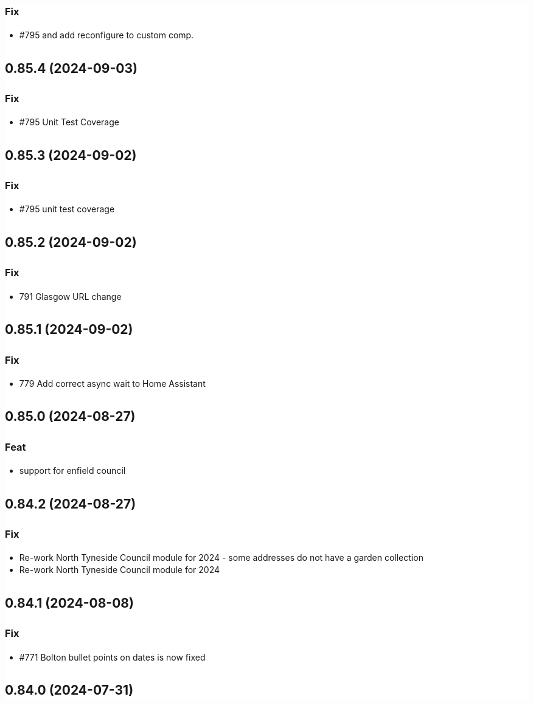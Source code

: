 ### Fix

- #795 and add reconfigure to custom comp.

## 0.85.4 (2024-09-03)

### Fix

- #795 Unit Test Coverage

## 0.85.3 (2024-09-02)

### Fix

- #795 unit test coverage

## 0.85.2 (2024-09-02)

### Fix

- 791 Glasgow URL change

## 0.85.1 (2024-09-02)

### Fix

- 779 Add correct async wait to Home Assistant

## 0.85.0 (2024-08-27)

### Feat

- support for enfield council

## 0.84.2 (2024-08-27)

### Fix

- Re-work North Tyneside Council module for 2024 - some addresses do not have a garden collection
- Re-work North Tyneside Council module for 2024

## 0.84.1 (2024-08-08)

### Fix

- #771 Bolton bullet points on dates is now fixed

## 0.84.0 (2024-07-31)
